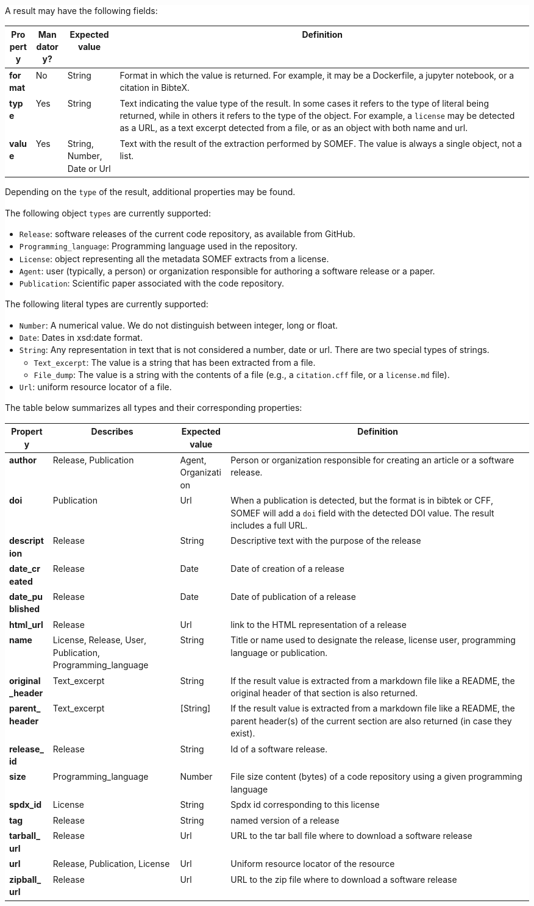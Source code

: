 A result may have the following fields:

| Property | Mandatory? | Expected value | Definition |
|---|---|---|---|
| **format** | No | String | Format in which the value is returned. For example, it may be a Dockerfile, a jupyter notebook, or a citation in BibteX.
| **type** | Yes | String | Text indicating the value type of the result. In some cases it refers to the type of literal being returned, while in others it refers to the type of the object. For example, a  `license` may be detected as a URL, as a text excerpt detected from a file, or as an object with both name and url. |
| **value** | Yes | String, Number, Date or Url | Text with the result of the extraction performed by SOMEF. The value is always a single object, not a list. |


Depending on the `type` of the result, additional properties may be found. 

The following object `types` are currently supported:

- `Release`: software releases of the current code repository, as available from GitHub.
- `Programming_language`: Programming language used in the repository. 
- `License`: object representing all the metadata SOMEF extracts from a license.
- `Agent`: user (typically, a person) or organization responsible for authoring a software release or a paper.
- `Publication`: Scientific paper associated with the code repository.

The following literal types are currently supported:

- `Number`: A numerical value. We do not distinguish between integer, long or float.
- `Date`: Dates in xsd:date format.
- `String`: Any representation in text that is not considered a number, date or url. There are two special types of strings.
  - `Text_excerpt`: The value is a string that has been extracted from a file.
  - `File_dump`: The  value is a string with the contents of a file (e.g., a `citation.cff` file, or a `license.md` file).
- `Url`: uniform resource locator of a file.

The table below summarizes all types and their corresponding properties:

| Property | Describes | Expected value | Definition |
|---|---|---|---|
| **author** | Release, Publication | Agent,  Organization | Person or organization responsible for creating an article or a software release. |
| **doi** | Publication | Url | When a publication is detected, but the format is in bibtek or CFF, SOMEF will add a `doi`  field with the detected DOI value. The result includes a full URL. |
| **description** | Release | String | Descriptive text with the purpose of the release |
| **date_created** | Release | Date | Date of creation of a release |
| **date_published** | Release | Date | Date of publication of a release |
| **html_url** | Release | Url | link to the HTML representation of a release |
| **name** | License, Release,  User, Publication, Programming_language | String | Title or name used to designate the release, license user, programming language or publication. |
| **original_header** | Text_excerpt | String | If the result value is extracted from a markdown file like a README, the original header of that section is also returned. |
| **parent_header** | Text_excerpt | [String] | If the result value is extracted from a markdown file like a README, the parent header(s) of the current section are also returned (in case they exist). |
| **release_id** | Release | String | Id of a software release. |
| **size** | Programming_language | Number | File size content (bytes) of a code repository using a given programming language |
| **spdx_id** | License | String | Spdx id corresponding to this license |
| **tag** | Release | String | named version of a release |
| **tarball_url** | Release | Url | URL to the tar ball file where to download a software release |
| **url** | Release, Publication, License | Url | Uniform resource locator of the resource |
| **zipball_url** | Release | Url | URL to the zip file where to download a software release |
